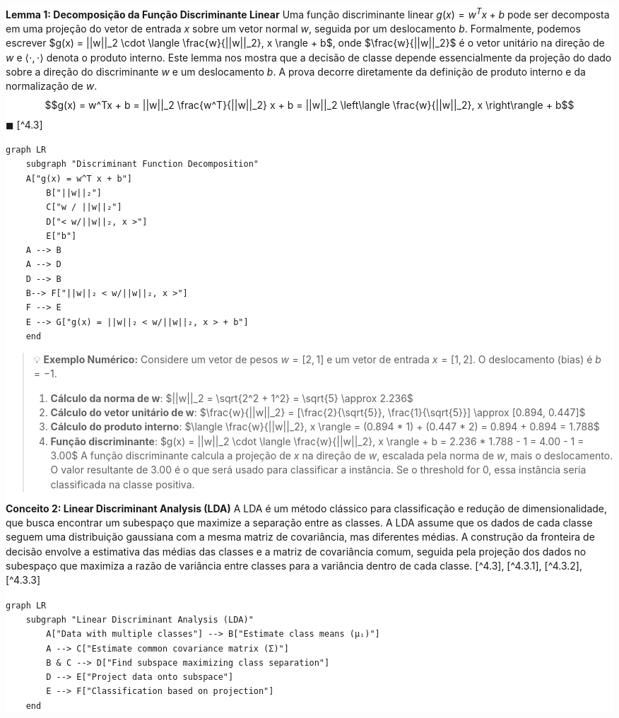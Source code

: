 **Lemma 1: Decomposição da Função Discriminante Linear**
Uma função discriminante linear $g(x) = w^T x + b$ pode ser decomposta em uma projeção do vetor de entrada $x$ sobre um vetor normal $w$, seguida por um deslocamento $b$. Formalmente, podemos escrever $g(x) = ||w||_2 \cdot \langle \frac{w}{||w||_2}, x \rangle + b$, onde $\frac{w}{||w||_2}$ é o vetor unitário na direção de $w$ e $\langle \cdot, \cdot \rangle$ denota o produto interno. Este lemma nos mostra que a decisão de classe depende essencialmente da projeção do dado sobre a direção do discriminante $w$ e um deslocamento $b$. A prova decorre diretamente da definição de produto interno e da normalização de $w$.
  $$g(x) = w^Tx + b = ||w||_2 \frac{w^T}{||w||_2} x + b = ||w||_2 \left\langle \frac{w}{||w||_2}, x \right\rangle + b$$
$\blacksquare$
[^4.3]

```mermaid
graph LR
    subgraph "Discriminant Function Decomposition"
    A["g(x) = w^T x + b"]
        B["||w||₂"]
        C["w / ||w||₂"]
        D["< w/||w||₂, x >"]
        E["b"]
    A --> B
    A --> D
    D --> B
    B--> F["||w||₂ < w/||w||₂, x >"]
    F --> E
    E --> G["g(x) = ||w||₂ < w/||w||₂, x > + b"]
    end
```

> 💡 **Exemplo Numérico:** Considere um vetor de pesos $w = [2, 1]$ e um vetor de entrada $x = [1, 2]$. O deslocamento (bias) é $b = -1$.  
> 1.  **Cálculo da norma de w**: $||w||_2 = \sqrt{2^2 + 1^2} = \sqrt{5} \approx 2.236$
> 2. **Cálculo do vetor unitário de w**: $\frac{w}{||w||_2} = [\frac{2}{\sqrt{5}}, \frac{1}{\sqrt{5}}] \approx [0.894, 0.447]$
> 3. **Cálculo do produto interno**: $\langle \frac{w}{||w||_2}, x \rangle = (0.894 * 1) + (0.447 * 2) = 0.894 + 0.894 = 1.788$
> 4. **Função discriminante**: $g(x) = ||w||_2 \cdot \langle \frac{w}{||w||_2}, x \rangle + b = 2.236 * 1.788 - 1 = 4.00 - 1 = 3.00$
> A função discriminante calcula a projeção de $x$ na direção de $w$, escalada pela norma de $w$, mais o deslocamento. O valor resultante de 3.00 é o que será usado para classificar a instância. Se o threshold for 0, essa instância seria classificada na classe positiva.

**Conceito 2: Linear Discriminant Analysis (LDA)**
A LDA é um método clássico para classificação e redução de dimensionalidade, que busca encontrar um subespaço que maximize a separação entre as classes. A LDA assume que os dados de cada classe seguem uma distribuição gaussiana com a mesma matriz de covariância, mas diferentes médias. A construção da fronteira de decisão envolve a estimativa das médias das classes e a matriz de covariância comum, seguida pela projeção dos dados no subespaço que maximiza a razão de variância entre classes para a variância dentro de cada classe.  [^4.3], [^4.3.1], [^4.3.2], [^4.3.3]

```mermaid
graph LR
    subgraph "Linear Discriminant Analysis (LDA)"
        A["Data with multiple classes"] --> B["Estimate class means (μᵢ)"]
        A --> C["Estimate common covariance matrix (Σ)"]
        B & C --> D["Find subspace maximizing class separation"]
        D --> E["Project data onto subspace"]
        E --> F["Classification based on projection"]
    end
```
